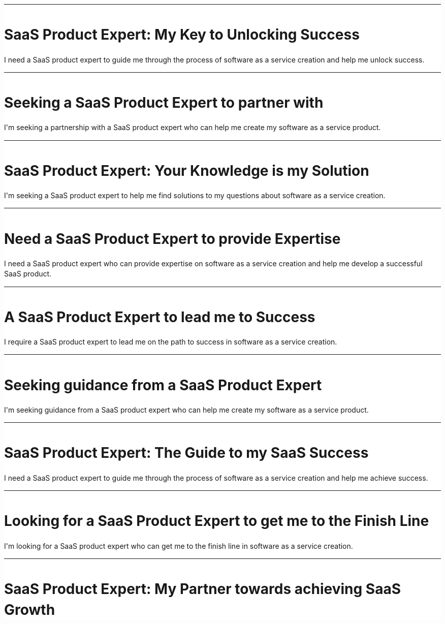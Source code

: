  --- 

# SaaS Product Expert: My Key to Unlocking Success
I need a SaaS product expert to guide me through the process of software as a service creation and help me unlock success.

 --- 

# Seeking a SaaS Product Expert to partner with
I'm seeking a partnership with a SaaS product expert who can help me create my software as a service product.

 --- 

# SaaS Product Expert: Your Knowledge is my Solution
I'm seeking a SaaS product expert to help me find solutions to my questions about software as a service creation.

 --- 

# Need a SaaS Product Expert to provide Expertise
I need a SaaS product expert who can provide expertise on software as a service creation and help me develop a successful SaaS product.

 --- 

# A SaaS Product Expert to lead me to Success
I require a SaaS product expert to lead me on the path to success in software as a service creation.

 --- 

# Seeking guidance from a SaaS Product Expert
I'm seeking guidance from a SaaS product expert who can help me create my software as a service product.

 --- 

# SaaS Product Expert: The Guide to my SaaS Success
I need a SaaS product expert to guide me through the process of software as a service creation and help me achieve success.

 --- 

# Looking for a SaaS Product Expert to get me to the Finish Line
I'm looking for a SaaS product expert who can get me to the finish line in software as a service creation.

 --- 

# SaaS Product Expert: My Partner towards achieving SaaS Growth
